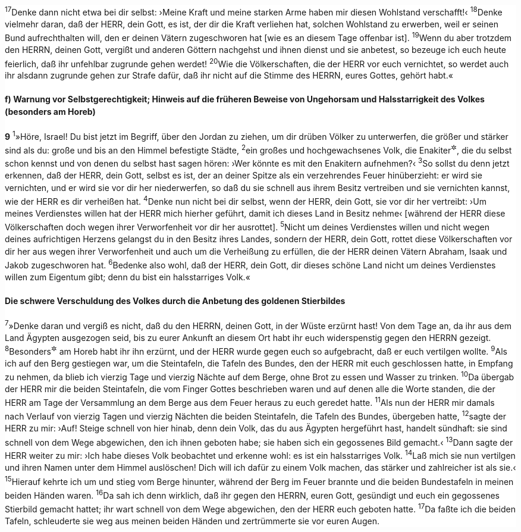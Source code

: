 <sup>17</sup>Denke dann nicht etwa bei dir selbst: ›Meine Kraft und meine starken Arme haben mir diesen Wohlstand verschafft!‹
<sup>18</sup>Denke vielmehr daran, daß der HERR, dein Gott, es ist, der dir die Kraft verliehen hat, solchen Wohlstand zu erwerben, weil er seinen Bund aufrechthalten will, den er deinen Vätern zugeschworen hat [wie es an diesem Tage offenbar ist].
<sup>19</sup>Wenn du aber trotzdem den HERRN, deinen Gott, vergißt und anderen Göttern nachgehst und ihnen dienst und sie anbetest, so bezeuge ich euch heute feierlich, daß ihr unfehlbar zugrunde gehen werdet!
<sup>20</sup>Wie die Völkerschaften, die der HERR vor euch vernichtet, so werdet auch ihr alsdann zugrunde gehen zur Strafe dafür, daß ihr nicht auf die Stimme des HERRN, eures Gottes, gehört habt.«

#### f) Warnung vor Selbstgerechtigkeit; Hinweis auf die früheren Beweise von Ungehorsam und Halsstarrigkeit des Volkes (besonders am Horeb)

__9__
<sup>1</sup>»Höre, Israel! Du bist jetzt im Begriff, über den Jordan zu ziehen, um dir drüben Völker zu unterwerfen, die größer und stärker sind als du: große und bis an den Himmel befestigte Städte,
<sup>2</sup>ein großes und hochgewachsenes Volk, die Enakiter<sup title="4.Mose 13,33">&#x2732;</sup>, die du selbst schon kennst und von denen du selbst hast sagen hören: ›Wer könnte es mit den Enakitern aufnehmen?‹
<sup>3</sup>So sollst du denn jetzt erkennen, daß der HERR, dein Gott, selbst es ist, der an deiner Spitze als ein verzehrendes Feuer hinüberzieht: er wird sie vernichten, und er wird sie vor dir her niederwerfen, so daß du sie schnell aus ihrem Besitz vertreiben und sie vernichten kannst, wie der HERR es dir verheißen hat.
<sup>4</sup>Denke nun nicht bei dir selbst, wenn der HERR, dein Gott, sie vor dir her vertreibt: ›Um meines Verdienstes willen hat der HERR mich hierher geführt, damit ich dieses Land in Besitz nehme‹ [während der HERR diese Völkerschaften doch wegen ihrer Verworfenheit vor dir her ausrottet].
<sup>5</sup>Nicht um deines Verdienstes willen und nicht wegen deines aufrichtigen Herzens gelangst du in den Besitz ihres Landes, sondern der HERR, dein Gott, rottet diese Völkerschaften vor dir her aus wegen ihrer Verworfenheit und auch um die Verheißung zu erfüllen, die der HERR deinen Vätern Abraham, Isaak und Jakob zugeschworen hat.
<sup>6</sup>Bedenke also wohl, daß der HERR, dein Gott, dir dieses schöne Land nicht um deines Verdienstes willen zum Eigentum gibt; denn du bist ein halsstarriges Volk.«

#### Die schwere Verschuldung des Volkes durch die Anbetung des goldenen Stierbildes

<sup>7</sup>»Denke daran und vergiß es nicht, daß du den HERRN, deinen Gott, in der Wüste erzürnt hast! Von dem Tage an, da ihr aus dem Land Ägypten ausgezogen seid, bis zu eurer Ankunft an diesem Ort habt ihr euch widerspenstig gegen den HERRN gezeigt.
<sup>8</sup>Besonders<sup title="oder: schon">&#x2732;</sup> am Horeb habt ihr ihn erzürnt, und der HERR wurde gegen euch so aufgebracht, daß er euch vertilgen wollte.
<sup>9</sup>Als ich auf den Berg gestiegen war, um die Steintafeln, die Tafeln des Bundes, den der HERR mit euch geschlossen hatte, in Empfang zu nehmen, da blieb ich vierzig Tage und vierzig Nächte auf dem Berge, ohne Brot zu essen und Wasser zu trinken.
<sup>10</sup>Da übergab der HERR mir die beiden Steintafeln, die vom Finger Gottes beschrieben waren und auf denen alle die Worte standen, die der HERR am Tage der Versammlung an dem Berge aus dem Feuer heraus zu euch geredet hatte.
<sup>11</sup>Als nun der HERR mir damals nach Verlauf von vierzig Tagen und vierzig Nächten die beiden Steintafeln, die Tafeln des Bundes, übergeben hatte,
<sup>12</sup>sagte der HERR zu mir: ›Auf! Steige schnell von hier hinab, denn dein Volk, das du aus Ägypten hergeführt hast, handelt sündhaft: sie sind schnell von dem Wege abgewichen, den ich ihnen geboten habe; sie haben sich ein gegossenes Bild gemacht.‹
<sup>13</sup>Dann sagte der HERR weiter zu mir: ›Ich habe dieses Volk beobachtet und erkenne wohl: es ist ein halsstarriges Volk.
<sup>14</sup>Laß mich sie nun vertilgen und ihren Namen unter dem Himmel auslöschen! Dich will ich dafür zu einem Volk machen, das stärker und zahlreicher ist als sie.‹
<sup>15</sup>Hierauf kehrte ich um und stieg vom Berge hinunter, während der Berg im Feuer brannte und die beiden Bundestafeln in meinen beiden Händen waren.
<sup>16</sup>Da sah ich denn wirklich, daß ihr gegen den HERRN, euren Gott, gesündigt und euch ein gegossenes Stierbild gemacht hattet; ihr wart schnell von dem Wege abgewichen, den der HERR euch geboten hatte.
<sup>17</sup>Da faßte ich die beiden Tafeln, schleuderte sie weg aus meinen beiden Händen und zertrümmerte sie vor euren Augen.